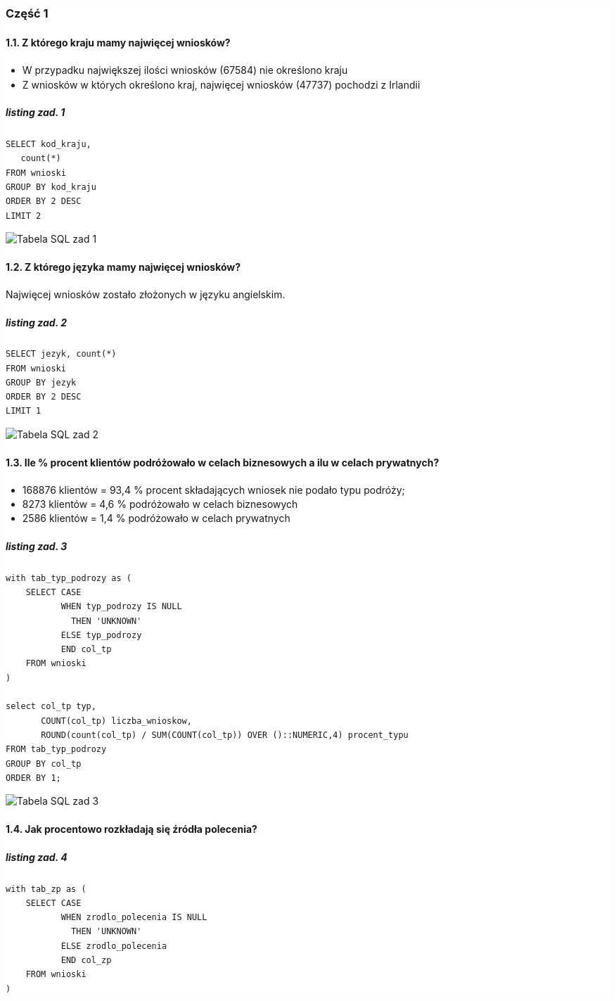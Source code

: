 ### Część 1
#### 1.1. Z którego kraju mamy najwięcej wniosków?
* W przypadku największej ilości wniosków (67584) nie określono kraju 
* Z wniosków w których określono kraj, najwięcej wniosków (47737) pochodzi z Irlandii

##### listing zad. 1
    SELECT kod_kraju,
       count(*)
    FROM wnioski
    GROUP BY kod_kraju 
    ORDER BY 2 DESC
    LIMIT 2
![Tabela SQL zad 1](https://github.com/WojciechArtichowicz/jdsz1_wojciech_artichowicz/blob/master/SQL_ZADANIA/db_out_img/1.PNG)

#### 1.2. Z którego języka mamy najwięcej wniosków?
Najwięcej wniosków zostało złożonych w języku angielskim.
##### listing zad. 2
    SELECT jezyk, count(*)
    FROM wnioski
    GROUP BY jezyk
    ORDER BY 2 DESC
    LIMIT 1
![Tabela SQL zad 2](https://github.com/WojciechArtichowicz/jdsz1_wojciech_artichowicz/blob/master/SQL_ZADANIA/db_out_img/2.PNG)

#### 1.3. Ile % procent klientów podróżowało w celach biznesowych a ilu w celach prywatnych?
* 168876 klientów = 93,4 % procent składających wniosek nie podało typu podróży;
* 8273 klientów = 4,6 % podróżowało w celach biznesowych
* 2586 klientów = 1,4 % podróżowało w celach prywatnych
##### listing zad. 3

    with tab_typ_podrozy as (
        SELECT CASE
               WHEN typ_podrozy IS NULL
                 THEN 'UNKNOWN'
               ELSE typ_podrozy
               END col_tp
        FROM wnioski
    )
    
    select col_tp typ,
           COUNT(col_tp) liczba_wnioskow,
           ROUND(count(col_tp) / SUM(COUNT(col_tp)) OVER ()::NUMERIC,4) procent_typu
    FROM tab_typ_podrozy
    GROUP BY col_tp
    ORDER BY 1;

![Tabela SQL zad 3](https://github.com/WojciechArtichowicz/jdsz1_wojciech_artichowicz/blob/master/SQL_ZADANIA/db_out_img/3.PNG)

#### 1.4. Jak procentowo rozkładają się źródła polecenia?
##### listing zad. 4
    with tab_zp as (
        SELECT CASE
               WHEN zrodlo_polecenia IS NULL
                 THEN 'UNKNOWN'
               ELSE zrodlo_polecenia
               END col_zp
        FROM wnioski
    )
    